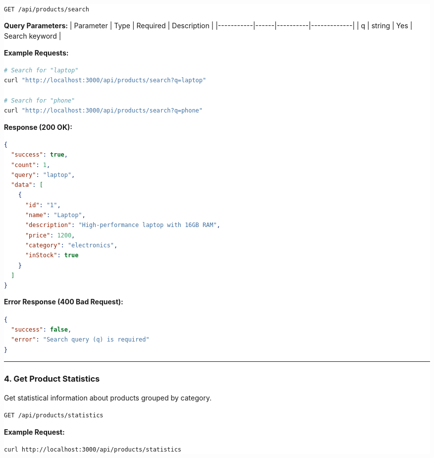 ```http
GET /api/products/search
```

**Query Parameters:**
| Parameter | Type | Required | Description |
|-----------|------|----------|-------------|
| q | string | Yes | Search keyword |

**Example Requests:**
```bash
# Search for "laptop"
curl "http://localhost:3000/api/products/search?q=laptop"

# Search for "phone"
curl "http://localhost:3000/api/products/search?q=phone"
```

**Response (200 OK):**
```json
{
  "success": true,
  "count": 1,
  "query": "laptop",
  "data": [
    {
      "id": "1",
      "name": "Laptop",
      "description": "High-performance laptop with 16GB RAM",
      "price": 1200,
      "category": "electronics",
      "inStock": true
    }
  ]
}
```

**Error Response (400 Bad Request):**
```json
{
  "success": false,
  "error": "Search query (q) is required"
}
```

---

### 4. Get Product Statistics
Get statistical information about products grouped by category.

```http
GET /api/products/statistics
```

**Example Request:**
```bash
curl http://localhost:3000/api/products/statistics
```
